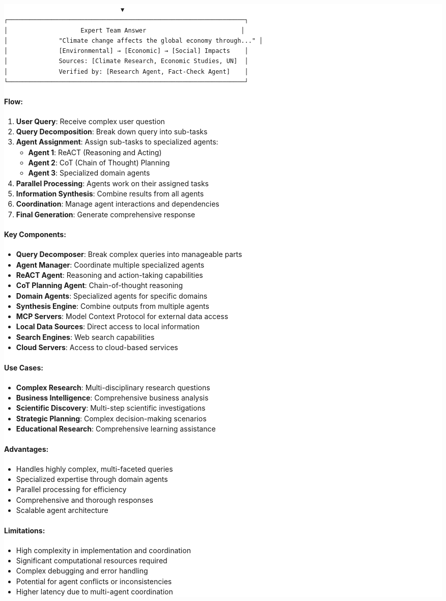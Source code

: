 ```
                                ▼
┌─────────────────────────────────────────────────────────────────┐
│                    Expert Team Answer                          │
│              "Climate change affects the global economy through..." │
│              [Environmental] → [Economic] → [Social] Impacts    │
│              Sources: [Climate Research, Economic Studies, UN]  │
│              Verified by: [Research Agent, Fact-Check Agent]    │
└─────────────────────────────────────────────────────────────────┘
```

#### **Flow**:
1. **User Query**: Receive complex user question
2. **Query Decomposition**: Break down query into sub-tasks
3. **Agent Assignment**: Assign sub-tasks to specialized agents:
   - **Agent 1**: ReACT (Reasoning and Acting)
   - **Agent 2**: CoT (Chain of Thought) Planning
   - **Agent 3**: Specialized domain agents
4. **Parallel Processing**: Agents work on their assigned tasks
5. **Information Synthesis**: Combine results from all agents
6. **Coordination**: Manage agent interactions and dependencies
7. **Final Generation**: Generate comprehensive response

#### **Key Components**:
- **Query Decomposer**: Break complex queries into manageable parts
- **Agent Manager**: Coordinate multiple specialized agents
- **ReACT Agent**: Reasoning and action-taking capabilities
- **CoT Planning Agent**: Chain-of-thought reasoning
- **Domain Agents**: Specialized agents for specific domains
- **Synthesis Engine**: Combine outputs from multiple agents
- **MCP Servers**: Model Context Protocol for external data access
- **Local Data Sources**: Direct access to local information
- **Search Engines**: Web search capabilities
- **Cloud Servers**: Access to cloud-based services

#### **Use Cases**:
- **Complex Research**: Multi-disciplinary research questions
- **Business Intelligence**: Comprehensive business analysis
- **Scientific Discovery**: Multi-step scientific investigations
- **Strategic Planning**: Complex decision-making scenarios
- **Educational Research**: Comprehensive learning assistance

#### **Advantages**:
- Handles highly complex, multi-faceted queries
- Specialized expertise through domain agents
- Parallel processing for efficiency
- Comprehensive and thorough responses
- Scalable agent architecture

#### **Limitations**:
- High complexity in implementation and coordination
- Significant computational resources required
- Complex debugging and error handling
- Potential for agent conflicts or inconsistencies
- Higher latency due to multi-agent coordination
